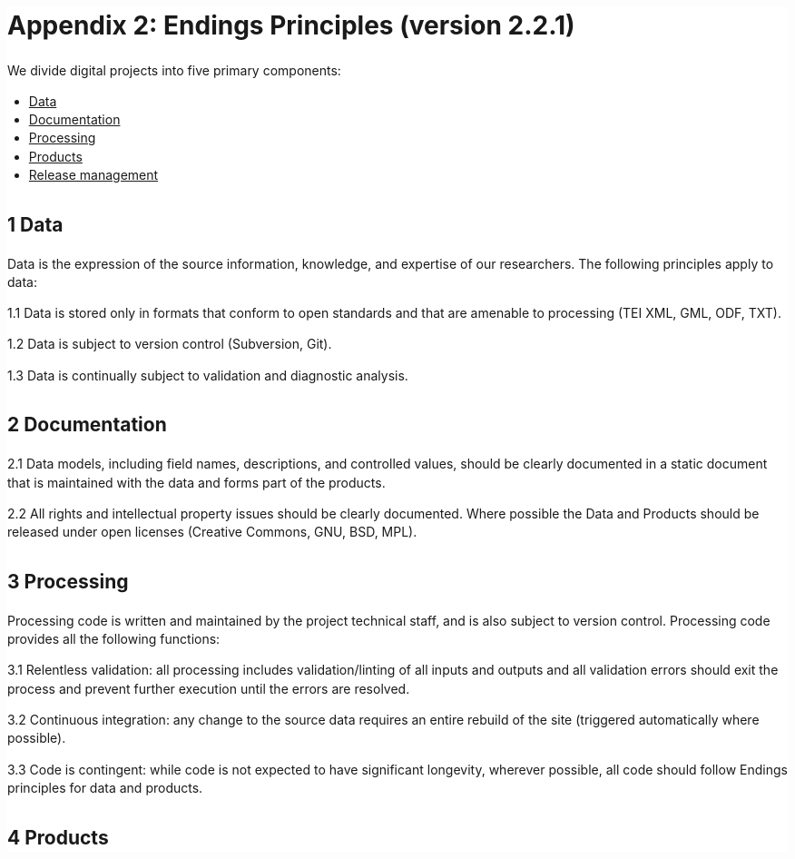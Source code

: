 

# Appendix 2: Endings Principles (version 2.2.1) 


We divide digital projects into five primary components: 


- [Data ](#epData)
- [Documentation ](#epDoc)
- [Processing ](#epProc)
- [Products ](#epProd)
- [Release management ](#epRel)



## 1 Data 


Data is the expression of the source information, knowledge, and expertise of our researchers. The following principles apply to data: 

1.1 Data is stored only in formats that conform to open standards and that are amenable to processing (TEI XML, GML, ODF, TXT). 

1.2 Data is subject to version control (Subversion, Git). 

1.3 Data is continually subject to validation and diagnostic analysis. 


## 2 Documentation 


2.1 Data models, including field names, descriptions, and controlled values, should be clearly documented in a static document that is maintained with the data and forms part of the products. 

2.2 All rights and intellectual property issues should be clearly documented. Where possible the Data and Products should be released under open licenses (Creative Commons, GNU, BSD, MPL). 


## 3 Processing 


Processing code is written and maintained by the project technical staff, and is also subject to version control. Processing code provides all the following functions: 

3.1 Relentless validation: all processing includes validation/linting of all inputs and outputs and all validation errors should exit the process and prevent further execution until the errors are resolved. 

3.2 Continuous integration: any change to the source data requires an entire rebuild of the site (triggered automatically where possible). 

3.3 Code is contingent: while code is not expected to have significant longevity, wherever possible, all code should follow Endings principles for data and products. 


## 4 Products 
